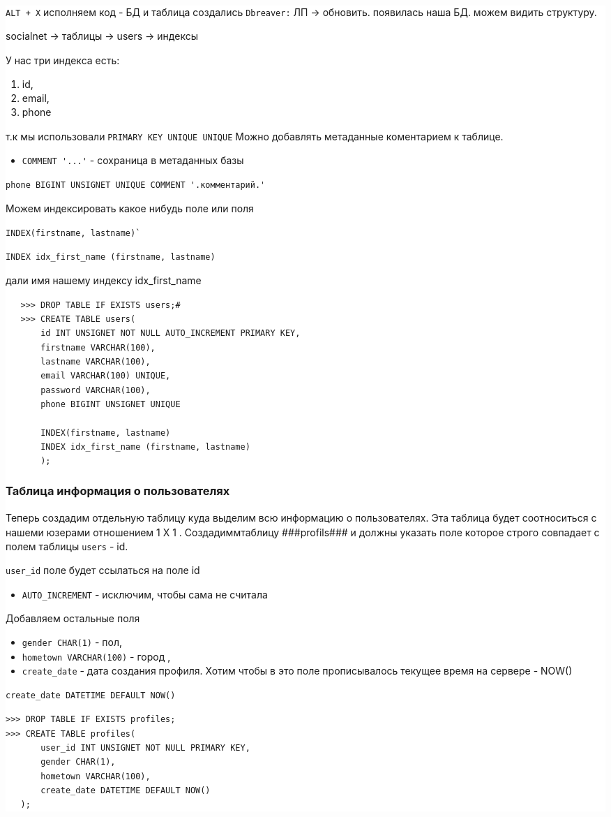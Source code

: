 `ALT + X` исполняем код - БД и таблица создались
`Dbreaver:` ЛП -> обновить. появилась наша БД. можем видить структуру.

socialnet -> таблицы -> users  -> индексы

У нас три индекса есть: 
1) id, 
2) email, 
3) phone

т.к мы использовали `PRIMARY KEY UNIQUE UNIQUE` Можно добавлять метаданные коментарием к таблице.

- `COMMENT '...'` - сохраница в метаданных базы
```
phone BIGINT UNSIGNET UNIQUE COMMENT '.комментарий.'
```

 Можем индексировать какое нибудь поле или поля
```
INDEX(firstname, lastname)`
```
```
INDEX idx_first_name (firstname, lastname)
```
дали имя нашему индексу idx_first_name

```
   >>> DROP TABLE IF EXISTS users;#
   >>> CREATE TABLE users(
       id INT UNSIGNET NOT NULL AUTO_INCREMENT PRIMARY KEY,
       firstname VARCHAR(100),
       lastname VARCHAR(100),
       email VARCHAR(100) UNIQUE,
       password VARCHAR(100),
       phone BIGINT UNSIGNET UNIQUE

       INDEX(firstname, lastname)
       INDEX idx_first_name (firstname, lastname)
       );
```

###  Таблица информация о пользователях 

Теперь создадим отдельную таблицу куда выделим всю информацию о пользователях. Эта таблица будет соотноситься с нашеми юзерами отношением 1 Х 1 . Cоздадиммтаблицу ###profils### и должны указать поле которое строго совпадает с полем таблицы `users` - id.

`user_id` поле будет ссылаться на поле id
- `AUTO_INCREMENT` - исключим, чтобы сама не считала

Добавляем остальные поля
- `gender CHAR(1)` - пол,
- `hometown VARCHAR(100)` - город ,
- `create_date` - дата создания профиля. Хотим чтобы в это поле прописывалось текущее время на сервере - NOW()

```
create_date DATETIME DEFAULT NOW()
```
```
>>> DROP TABLE IF EXISTS profiles;
>>> CREATE TABLE profiles(
       user_id INT UNSIGNET NOT NULL PRIMARY KEY,
       gender CHAR(1),
       hometown VARCHAR(100),
       create_date DATETIME DEFAULT NOW()
   );
```

